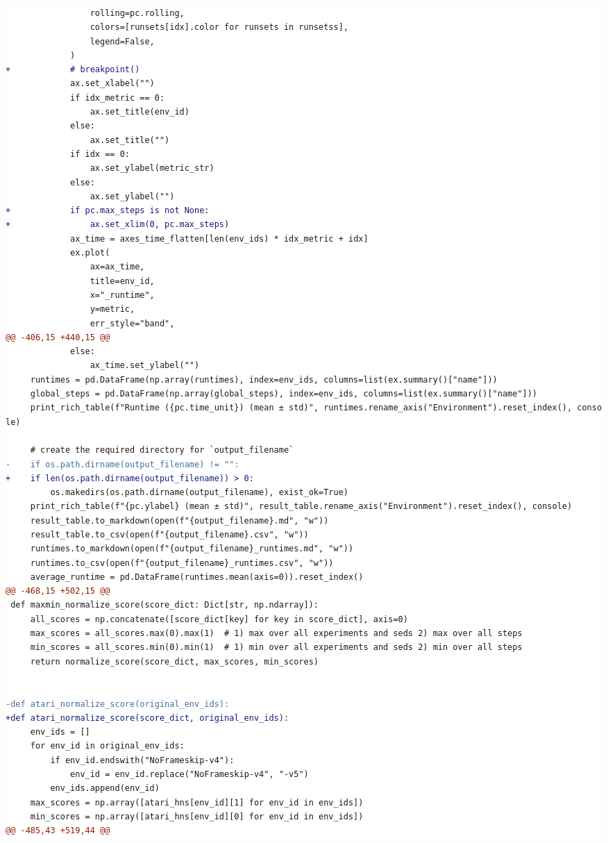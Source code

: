 ```diff
                 rolling=pc.rolling,
                 colors=[runsets[idx].color for runsets in runsetss],
                 legend=False,
             )
+            # breakpoint()
             ax.set_xlabel("")
             if idx_metric == 0:
                 ax.set_title(env_id)
             else:
                 ax.set_title("")
             if idx == 0:
                 ax.set_ylabel(metric_str)
             else:
                 ax.set_ylabel("")
+            if pc.max_steps is not None:
+                ax.set_xlim(0, pc.max_steps)
             ax_time = axes_time_flatten[len(env_ids) * idx_metric + idx]
             ex.plot(
                 ax=ax_time,
                 title=env_id,
                 x="_runtime",
                 y=metric,
                 err_style="band",
@@ -406,15 +440,15 @@
             else:
                 ax_time.set_ylabel("")
     runtimes = pd.DataFrame(np.array(runtimes), index=env_ids, columns=list(ex.summary()["name"]))
     global_steps = pd.DataFrame(np.array(global_steps), index=env_ids, columns=list(ex.summary()["name"]))
     print_rich_table(f"Runtime ({pc.time_unit}) (mean ± std)", runtimes.rename_axis("Environment").reset_index(), console)
 
     # create the required directory for `output_filename`
-    if os.path.dirname(output_filename) != "":
+    if len(os.path.dirname(output_filename)) > 0:
         os.makedirs(os.path.dirname(output_filename), exist_ok=True)
     print_rich_table(f"{pc.ylabel} (mean ± std)", result_table.rename_axis("Environment").reset_index(), console)
     result_table.to_markdown(open(f"{output_filename}.md", "w"))
     result_table.to_csv(open(f"{output_filename}.csv", "w"))
     runtimes.to_markdown(open(f"{output_filename}_runtimes.md", "w"))
     runtimes.to_csv(open(f"{output_filename}_runtimes.csv", "w"))
     average_runtime = pd.DataFrame(runtimes.mean(axis=0)).reset_index()
@@ -468,15 +502,15 @@
 def maxmin_normalize_score(score_dict: Dict[str, np.ndarray]):
     all_scores = np.concatenate([score_dict[key] for key in score_dict], axis=0)
     max_scores = all_scores.max(0).max(1)  # 1) max over all experiments and seds 2) max over all steps
     min_scores = all_scores.min(0).min(1)  # 1) min over all experiments and seds 2) min over all steps
     return normalize_score(score_dict, max_scores, min_scores)
 
 
-def atari_normalize_score(original_env_ids):
+def atari_normalize_score(score_dict, original_env_ids):
     env_ids = []
     for env_id in original_env_ids:
         if env_id.endswith("NoFrameskip-v4"):
             env_id = env_id.replace("NoFrameskip-v4", "-v5")
         env_ids.append(env_id)
     max_scores = np.array([atari_hns[env_id][1] for env_id in env_ids])
     min_scores = np.array([atari_hns[env_id][0] for env_id in env_ids])
@@ -485,43 +519,44 @@
```